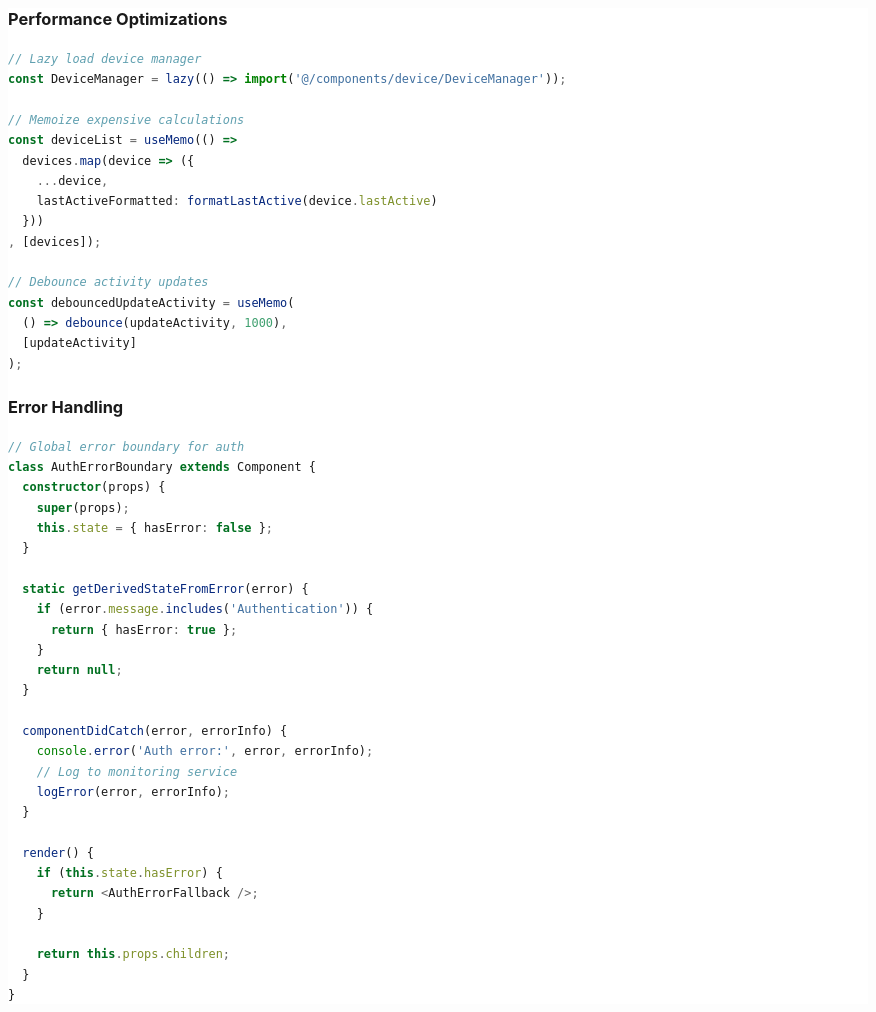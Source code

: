 ### **Performance Optimizations**

```typescript
// Lazy load device manager
const DeviceManager = lazy(() => import('@/components/device/DeviceManager'));

// Memoize expensive calculations
const deviceList = useMemo(() => 
  devices.map(device => ({
    ...device,
    lastActiveFormatted: formatLastActive(device.lastActive)
  }))
, [devices]);

// Debounce activity updates
const debouncedUpdateActivity = useMemo(
  () => debounce(updateActivity, 1000),
  [updateActivity]
);
```

### **Error Handling**

```typescript
// Global error boundary for auth
class AuthErrorBoundary extends Component {
  constructor(props) {
    super(props);
    this.state = { hasError: false };
  }

  static getDerivedStateFromError(error) {
    if (error.message.includes('Authentication')) {
      return { hasError: true };
    }
    return null;
  }

  componentDidCatch(error, errorInfo) {
    console.error('Auth error:', error, errorInfo);
    // Log to monitoring service
    logError(error, errorInfo);
  }

  render() {
    if (this.state.hasError) {
      return <AuthErrorFallback />;
    }

    return this.props.children;
  }
}
```
